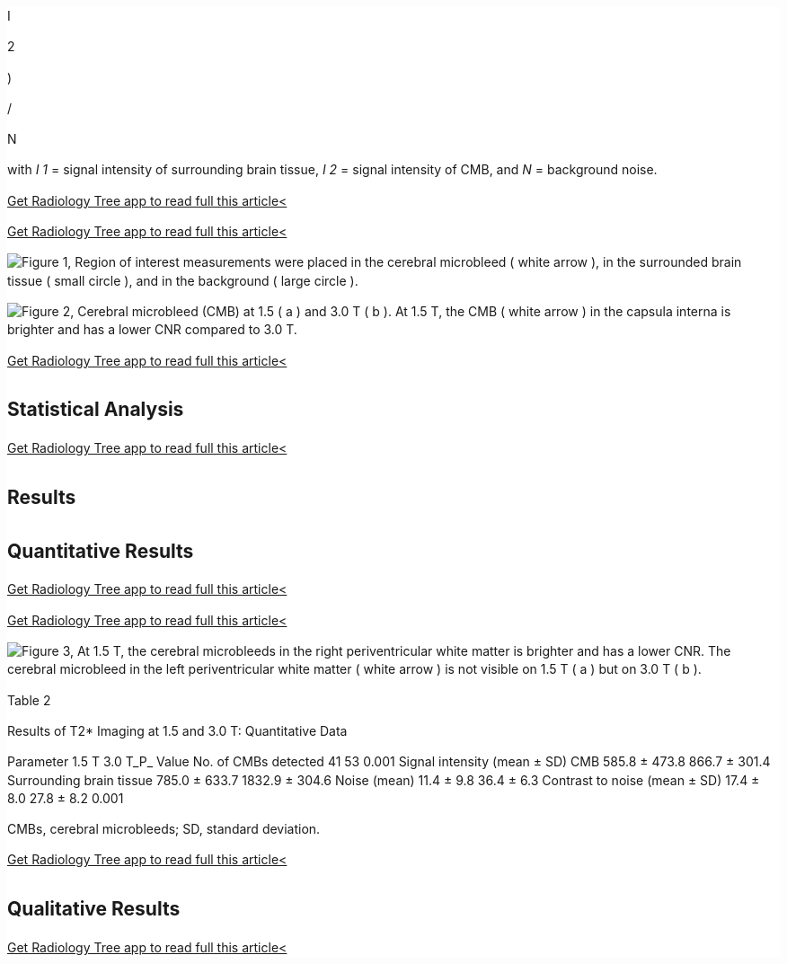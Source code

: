 I

2

)

/

N


with _I  1_ = signal intensity of surrounding brain tissue, _I  2_ = signal intensity of CMB, and _N_ = background noise.


[Get Radiology Tree app to read full this article<](https://clinicalpub.com/app)

[Get Radiology Tree app to read full this article<](https://clinicalpub.com/app)

![Figure 1, Region of interest measurements were placed in the cerebral microbleed ( white arrow ), in the surrounded brain tissue ( small circle ), and in the background ( large circle ).](https://storage.googleapis.com/dl.dentistrykey.com/clinical/DetectionofAsymptomaticCerebralMicrobleeds/0_1s20S1076633208000469.jpg)

![Figure 2, Cerebral microbleed (CMB) at 1.5 ( a ) and 3.0 T ( b ). At 1.5 T, the CMB ( white arrow ) in the capsula interna is brighter and has a lower CNR compared to 3.0 T.](https://storage.googleapis.com/dl.dentistrykey.com/clinical/DetectionofAsymptomaticCerebralMicrobleeds/1_1s20S1076633208000469.jpg)

[Get Radiology Tree app to read full this article<](https://clinicalpub.com/app)

## Statistical Analysis

[Get Radiology Tree app to read full this article<](https://clinicalpub.com/app)

## Results

## Quantitative Results

[Get Radiology Tree app to read full this article<](https://clinicalpub.com/app)

[Get Radiology Tree app to read full this article<](https://clinicalpub.com/app)

![Figure 3, At 1.5 T, the cerebral microbleeds in the right periventricular white matter is brighter and has a lower CNR. The cerebral microbleed in the left periventricular white matter ( white arrow ) is not visible on 1.5 T ( a ) but on 3.0 T ( b ).](https://storage.googleapis.com/dl.dentistrykey.com/clinical/DetectionofAsymptomaticCerebralMicrobleeds/2_1s20S1076633208000469.jpg)

Table 2


Results of T2\* Imaging at 1.5 and 3.0 T: Quantitative Data


Parameter 1.5 T 3.0 T_P_ Value No. of CMBs detected 41 53 0.001 Signal intensity (mean ± SD) CMB 585.8 ± 473.8 866.7 ± 301.4 Surrounding brain tissue 785.0 ± 633.7 1832.9 ± 304.6 Noise (mean) 11.4 ± 9.8 36.4 ± 6.3 Contrast to noise (mean ± SD) 17.4 ± 8.0 27.8 ± 8.2 0.001

CMBs, cerebral microbleeds; SD, standard deviation.


[Get Radiology Tree app to read full this article<](https://clinicalpub.com/app)

## Qualitative Results

[Get Radiology Tree app to read full this article<](https://clinicalpub.com/app)
